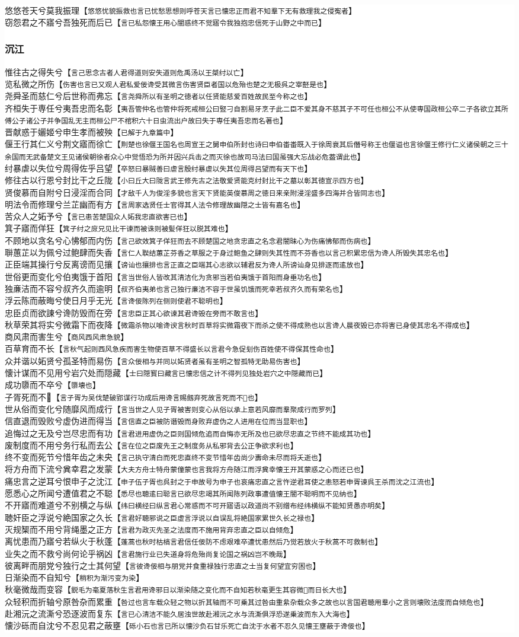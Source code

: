悠悠苍天兮莫我振理【`悠悠忧貌振救也言已忧愁思想则呼苍天言已懐忠正而君不知羣下无有救理我之侵寃者`】  
窃怨君之不寤兮吾独死而后已【`言已私怨懐王用心闇惑终不觉寤令我独抱忠信死于山野之中而已`】  

### 沉江

惟往古之得失兮【`言己思念古者人君得道则安失道则危禹汤以王桀纣以亡`】  
览私微之所伤【`伤害也言已又观人君私爱佞谗受其微言伤害贤臣者国以危殆也楚之无极呉之宰噽是也`】  
尧舜圣而慈仁兮后世称而弗忘【`言尧舜所以有圣明之徳者以任贤能慈爱百姓故民至今称之也`】  
齐桓失于専任兮夷吾忠而名彰【`夷吾管仲名也管仲将死戒桓公曰竪刁自割易牙烹子此二臣不爱其身不慈其子不可任也桓公不从使専国政桓公卒二子各欲立其所傅公子诸公子并争国乱无主而桓公尸不棺积六十日虫流出户故曰失于専任夷吾忠而名著也`】  
晋献惑于孋姬兮申生孝而被殃【`已解于九章篇中`】  
偃王行其仁义兮荆文寤而徐亡【`荆楚也徐偃王国名也周宣王之舅申伯所封也诗曰申伯畨畨既入于徐周衰其后僭号称王也偃谥也言徐偃王修行仁义诸侯朝之三十余国而无武备楚文王见诸侯朝徐者众心中觉悟恐为所并因兴兵击之而灭徐也故司马法曰国虽强大忘战必危葢谓此也`】  
纣暴虐以失位兮周得佐乎吕望【`卒怒曰暴贼善曰虐言殷纣暴虐以失其位周得吕望而有天下也`】  
修往古以行恩兮封比干之丘陇【`小曰丘大曰陇言武王修先古之法敬爱贤能克纣封比干之墓以彰其徳宣示四方也`】  
贤俊慕而自附兮日浸淫而合同【`才敌千人为俊淫多貌也言天下贤能英俊慕周之徳日来亲附浸淫盛多四海并合皆同志也`】  
明法令而修理兮兰芷幽而有方【`言周家选贤任士官得其人法令修理故幽隠之士皆有嘉名也`】  
苦众人之妬予兮【`言已患苦楚国众人妬我忠直欲害已也`】  
箕子寤而佯狂【`箕子纣之庻兄见比干谏而被诛则被髪佯狂以脱其难也`】  
不顾地以贪名兮心怫郁而内伤【`言己欲效箕子佯狂而去不顾楚国之地贪忠直之名念君闇昧心为伤痛怫郁而伤病也`】  
聨蕙芷以为佩兮过鲍肆而失香【`言仁人聫结蕙芷芬香之草服之于身过鲍鱼之肆则失其性而不芬香也以言己积累忠信为谗人所毁失其忠名也`】  
正臣端其操行兮反离谤而见攘【`谤讪也攘排也言正直之臣端其心志欲以辅君反为谗人所谤讪身见排逐而逺放也`】  
世俗更而变化兮伯夷饿于首阳【`言当世俗人皆改其清洁化为贪邪当若伯夷饿于首阳而身垂功名也`】  
独亷洁而不容兮叔齐久而逾明【`叔齐伯夷弟也言己独行亷洁不容于世虽饥饿而死幸若叔齐久而有荣名也`】  
浮云陈而蔽晦兮使日月乎无光【`言谗佞陈列在侧则使君不聪明也`】  
忠臣贞而欲諌兮谗防毁而在旁【`言忠臣正其心欲谏其君谗毁在旁而不敢言也`】  
秋草荣其将实兮微霜下而夜降【`微霜杀物以喻谗谀言秋时百草将实微霜夜下而杀之使不得成熟也以言谗人晨夜毁已亦将害已身使其忠名不得成也`】  
商风肃而害生兮【`商风西风肃急貌`】  
百草育而不长【`言秋气起则西风急疾而害生物使百草不得盛长以言君今急促刬伤百姓使不得保其性命也`】  
众并谐以妬贤兮孤圣特而易伤【`言众佞相与并同以妬贤者虽有圣明之智孤特无助易伤害也`】  
懐计谋而不见用兮岩穴处而隠藏【`士曰隠寳曰藏言已懐忠信之计不得列见独处岩穴之中隠藏而已`】  
成功隳而不卒兮【`隳壊也`】  
子胥死而不【`言子胥为吴伐楚破郢谋行功成后用谗言赐劔弃死故言死而不也`】  
世从俗而变化兮随靡风而成行【`言当世之人见子胥被害则变心从俗以承上意若风靡而羣聚成行而罗列`】  
信直退而毁败兮虚伪进而得当【`言信直之臣被防谮毁而身败弃虚伪之人进用在位而当显职也`】  
追悔过之无及兮岂尽忠而有功【`言君进用虚伪之臣则国倾危追而自悔亦无所及也已欲尽忠直之节终不能成其功也`】  
废制度而不用兮务行私而去公【`言在位之臣废先王之制度务从私邪背去公正争欲求利也`】  
终不变而死节兮惜年齿之未央【`言己执守清白而死忠直终不变节惜年齿尚少夀命未尽而将夭逝也`】  
将方舟而下流兮兾幸君之发蒙【`大夫方舟士特舟蒙僮蒙也言我将方舟随江而浮兾幸懐王开其蒙惑之心而还已也`】  
痛忠言之逆耳兮恨申子之沈江【`申子伍子胥也呉封之于申故号为申子也哀痛忠直之言忤逆君耳使之恚怒若申胥谏呉王杀而沈之江流也`】  
愿悉心之所闻兮遭值君之不聪【`悉尽也聴逺曰聪言已欲尽忠竭其所闻陈列政事遭值懐王闇不聪明而不见纳也`】  
不开寤而难道兮不别横之与纵【`纬曰横经曰纵言君心常惑而不可开寤语以政道尚不别缯布经纬横纵不能知贤愚亦明矣`】  
聴奸臣之浮说兮絶国家之久长【`言君好聴邪说之臣虚言浮说以自误乱将絶国家累世久长之禄也`】  
灭规榘而不用兮背绳墨之正方【`言君为政灭先圣之法度而不施用背弃忠直之臣以自倾危`】  
离忧患而乃寤兮若纵火于秋蓬【`蓬蒿也秋时枯槁言君信任佞防不虑艰难卒遭忧患然后乃觉若放火于秋蒿不可救制也`】  
业失之而不救兮尚何论乎祸凶【`言君施行业已失道身将危殆尚复论国之祸凶岂不晚哉`】  
彼离畔而朋党兮独行之士其何望【`言彼谗佞相与朋党并食重禄独行忠直之士当复何望宜穷困也`】  
日渐染而不自知兮【`稍积为渐污变为染`】  
秋毫微哉而变容【`鋭毛为毫夏落秋生言君用谗邪日以渐染随之变化而不自知若秋毫更生其容微而日长大也`】  
众轻积而折轴兮原咎杂而累重【`咎过也言车载众轻之物以折其轴而不可乗其过咎由重絫杂载众多之故也以言国君聴用羣小之言则壊败法度而自倾危也`】  
赴湘沅之流澌兮恐逐波而复东【`言已心清洁不能久居浊世故赴湘沅之水与流澌俱浮恐遂乗波而东入大海也`】  
懐沙砾而自沈兮不忍见君之蔽壅【`砾小石也言已所以懐沙负石甘乐死亡自沈于水者不忍久见懐王壅蔽于谗佞也`】  
